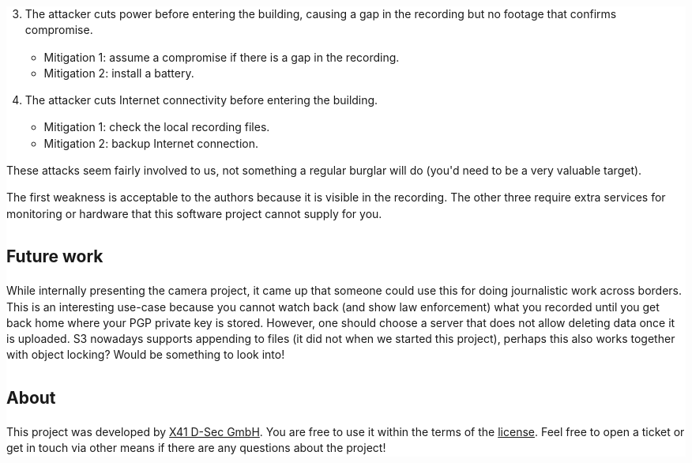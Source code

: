 3. The attacker cuts power before entering the building, causing a gap in the recording
   but no footage that confirms compromise.  
   - Mitigation 1: assume a compromise if there is a gap in the recording.  
   - Mitigation 2: install a battery.

4. The attacker cuts Internet connectivity before entering the building.  
   - Mitigation 1: check the local recording files.  
   - Mitigation 2: backup Internet connection.  

These attacks seem fairly involved to us, not something a regular burglar will
do (you'd need to be a very valuable target).

The first weakness is acceptable to the authors because it is visible in the
recording. The other three require extra services for monitoring or hardware
that this software project cannot supply for you.


## Future work

While internally presenting the camera project, it came up that someone could
use this for doing journalistic work across borders. This is an interesting
use-case because you cannot watch back (and show law enforcement) what you
recorded until you get back home where your PGP private key is stored. However,
one should choose a server that does not allow deleting data once it is
uploaded. S3 nowadays supports appending to files (it did not when we started
this project), perhaps this also works together with object locking? Would be
something to look into!


## About

This project was developed by [X41 D-Sec GmbH](https://x41-dsec.de).
You are free to use it within the terms of the [license](./LICENSE).
Feel free to open a ticket or get in touch via other means if there
are any questions about the project!

